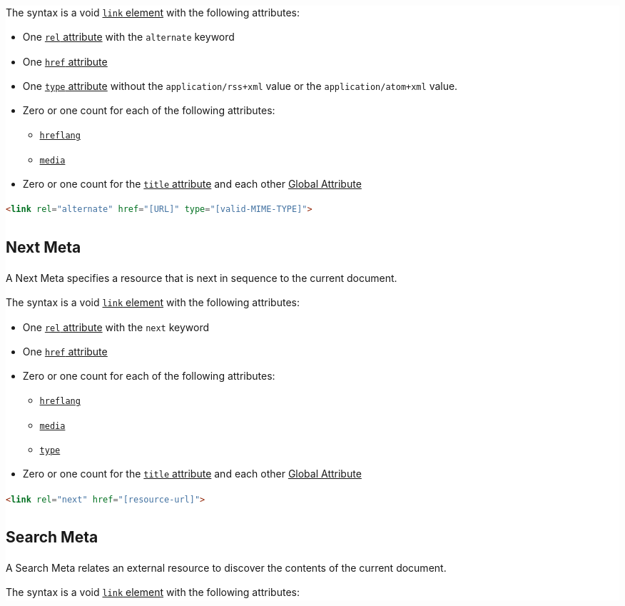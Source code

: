 The syntax is a void [`link` element](https://html.spec.whatwg.org/#the-link-element) with the following attributes:

- One [`rel` attribute](/en/html-content-attributes/#attribute-rel) with the `alternate` keyword

- One [`href` attribute](/en/html-content-attributes/#attribute-href)

- One [`type` attribute](/en/html-content-attributes/#attribute-type) without the `application/rss+xml` value or the `application/atom+xml` value.

- Zero or one count for each of the following attributes: 

  - [`hreflang`](/en/html-content-attributes/#attribute-hreflang) 

  - [`media`](/en/html-content-attributes/#attribute-media)

- Zero or one count for the [`title` attribute](/en/html-content-attributes/#attribute-title) and each other [Global Attribute](https://html.spec.whatwg.org/#global-attributes)


```html
<link rel="alternate" href="[URL]" type="[valid-MIME-TYPE]">
```
</section>



<section>
<h2 id="meta-next">Next Meta</h2>

A Next Meta specifies a resource that is next in sequence to the current document.

The syntax is a void [`link` element](https://html.spec.whatwg.org/#the-link-element) with the following attributes:

- One [`rel` attribute](/en/html-content-attributes/#attribute-rel) with the `next` keyword

- One [`href` attribute](/en/html-content-attributes/#attribute-href)

- Zero or one count for each of the following attributes: 

  - [`hreflang`](/en/html-content-attributes/#attribute-hreflang)

  - [`media`](/en/html-content-attributes/#attribute-media) 

  - [`type`](/en/html-content-attributes/#attribute-type)

- Zero or one count for the [`title` attribute](/en/html-content-attributes/#attribute-title) and each other [Global Attribute](https://html.spec.whatwg.org/#global-attributes)

```html
<link rel="next" href="[resource-url]">
```
</section>


<section>
<h2 id="meta-search">Search Meta</h2>

A Search Meta relates an external resource to discover the contents of the current document. 

The syntax is a void [`link` element](https://html.spec.whatwg.org/#the-link-element) with the following attributes:
